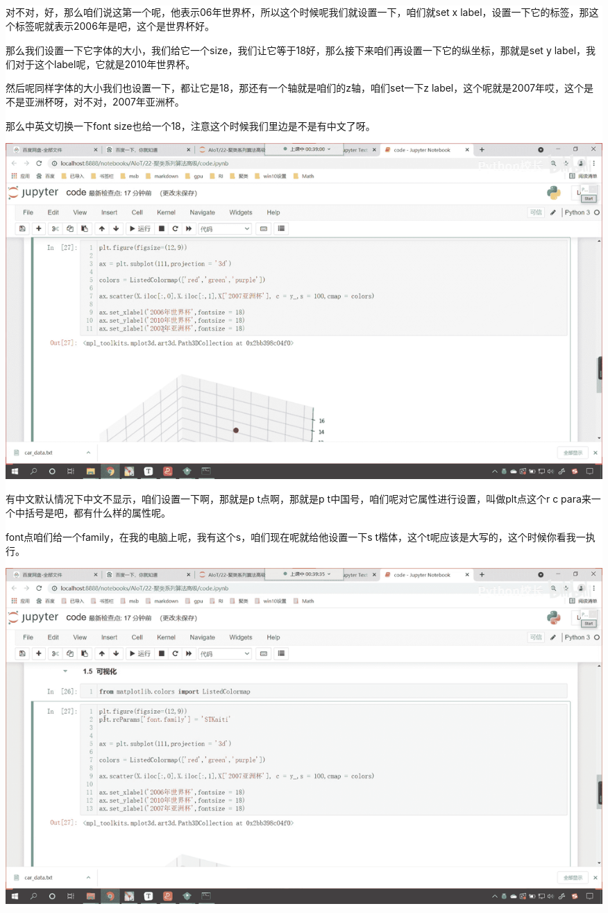 对不对，好，那么咱们说这第一个呢，他表示06年世界杯，所以这个时候呢我们就设置一下，咱们就set x label，设置一下它的标签，那这个标签呢就表示2006年是吧，这个是世界杯好。

那么我们设置一下它字体的大小，我们给它一个size，我们让它等于18好，那么接下来咱们再设置一下它的纵坐标，那就是set y label，我们对于这个label呢，它就是2010年世界杯。

然后呢同样字体的大小我们也设置一下，都让它是18，那还有一个轴就是咱们的z轴，咱们set一下z label，这个呢就是2007年哎，这个是不是亚洲杯呀，对不对，2007年亚洲杯。

那么中英文切换一下font size也给一个18，注意这个时候我们里边是不是有中文了呀。

![](img/a87df3e5b1de4de3437a6b1bbc780f8e_37.png)

有中文默认情况下中文不显示，咱们设置一下啊，那就是p t点啊，那就是p t中国号，咱们呢对它属性进行设置，叫做plt点这个r c para来一个中括号是吧，都有什么样的属性呢。

font点咱们给一个family，在我的电脑上呢，我有这个s，咱们现在呢就给他设置一下s t楷体，这个t呢应该是大写的，这个时候你看我一执行。



![](img/a87df3e5b1de4de3437a6b1bbc780f8e_39.png)
